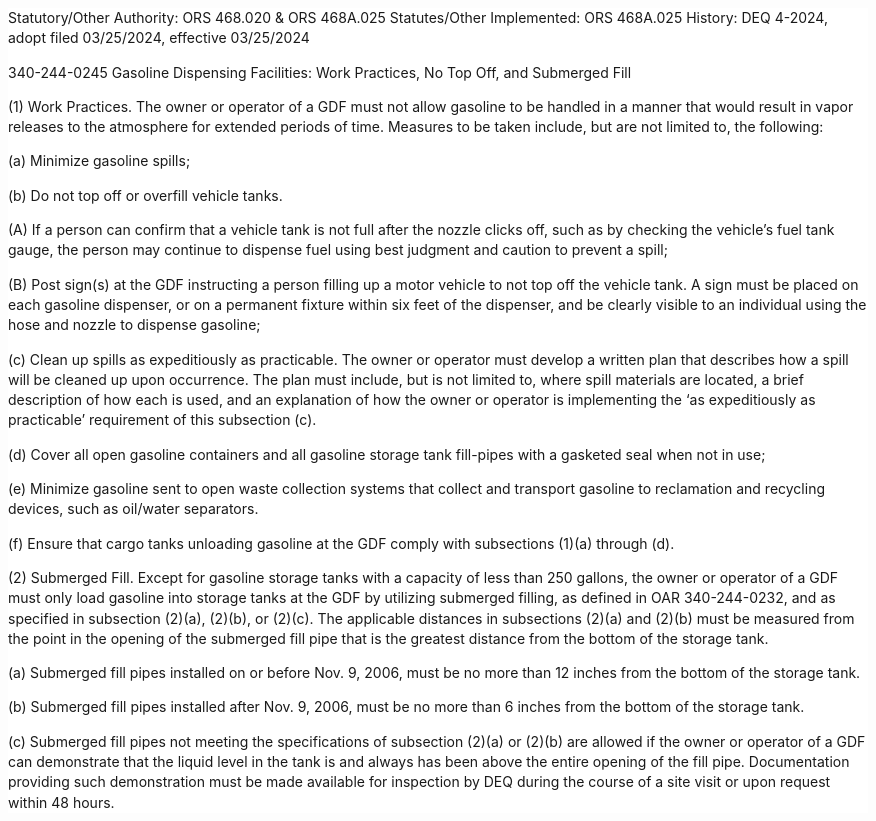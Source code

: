 Statutory/Other Authority: ORS 468.020 & ORS 468A.025
Statutes/Other Implemented: ORS 468A.025
History:
DEQ 4-2024, adopt filed 03/25/2024, effective 03/25/2024

340-244-0245
Gasoline Dispensing Facilities: Work Practices, No Top Off, and Submerged Fill

(1) Work Practices. The owner or operator of a GDF must not allow gasoline to be handled in a manner that would result in vapor releases to the atmosphere for extended periods of time. Measures to be taken include, but are not limited to, the following:

(a) Minimize gasoline spills;

(b) Do not top off or overfill vehicle tanks.

(A) If a person can confirm that a vehicle tank is not full after the nozzle clicks off, such as by checking the vehicle’s fuel tank gauge, the person may continue to dispense fuel using best judgment and caution to prevent a spill;

(B) Post sign(s) at the GDF instructing a person filling up a motor vehicle to not top off the vehicle tank. A sign must be placed on each gasoline dispenser, or on a permanent fixture within six feet of the dispenser, and be clearly visible to an individual using the hose and nozzle to dispense gasoline;

(c) Clean up spills as expeditiously as practicable. The owner or operator must develop a written plan that describes how a spill will be cleaned up upon occurrence. The plan must include, but is not limited to, where spill materials are located, a brief description of how each is used, and an explanation of how the owner or operator is implementing the ‘as expeditiously as practicable’ requirement of this subsection (c).

(d) Cover all open gasoline containers and all gasoline storage tank fill-pipes with a gasketed seal when not in use;

(e) Minimize gasoline sent to open waste collection systems that collect and transport gasoline to reclamation and recycling devices, such as oil/water separators.

(f) Ensure that cargo tanks unloading gasoline at the GDF comply with subsections (1)(a) through (d).

(2) Submerged Fill. Except for gasoline storage tanks with a capacity of less than 250 gallons, the owner or operator of a GDF must only load gasoline into storage tanks at the GDF by utilizing submerged filling, as defined in OAR 340-244-0232, and as specified in subsection (2)(a), (2)(b), or (2)(c). The applicable distances in subsections (2)(a) and (2)(b) must be measured from the point in the opening of the submerged fill pipe that is the greatest distance from the bottom of the storage tank.

(a) Submerged fill pipes installed on or before Nov. 9, 2006, must be no more than 12 inches from the bottom of the storage tank.

(b) Submerged fill pipes installed after Nov. 9, 2006, must be no more than 6 inches from the bottom of the storage tank.

(c) Submerged fill pipes not meeting the specifications of subsection (2)(a) or (2)(b) are allowed if the owner or operator of a GDF can demonstrate that the liquid level in the tank is and always has been above the entire opening of the fill pipe. Documentation providing such demonstration must be made available for inspection by DEQ during the course of a site visit or upon request within 48 hours.

